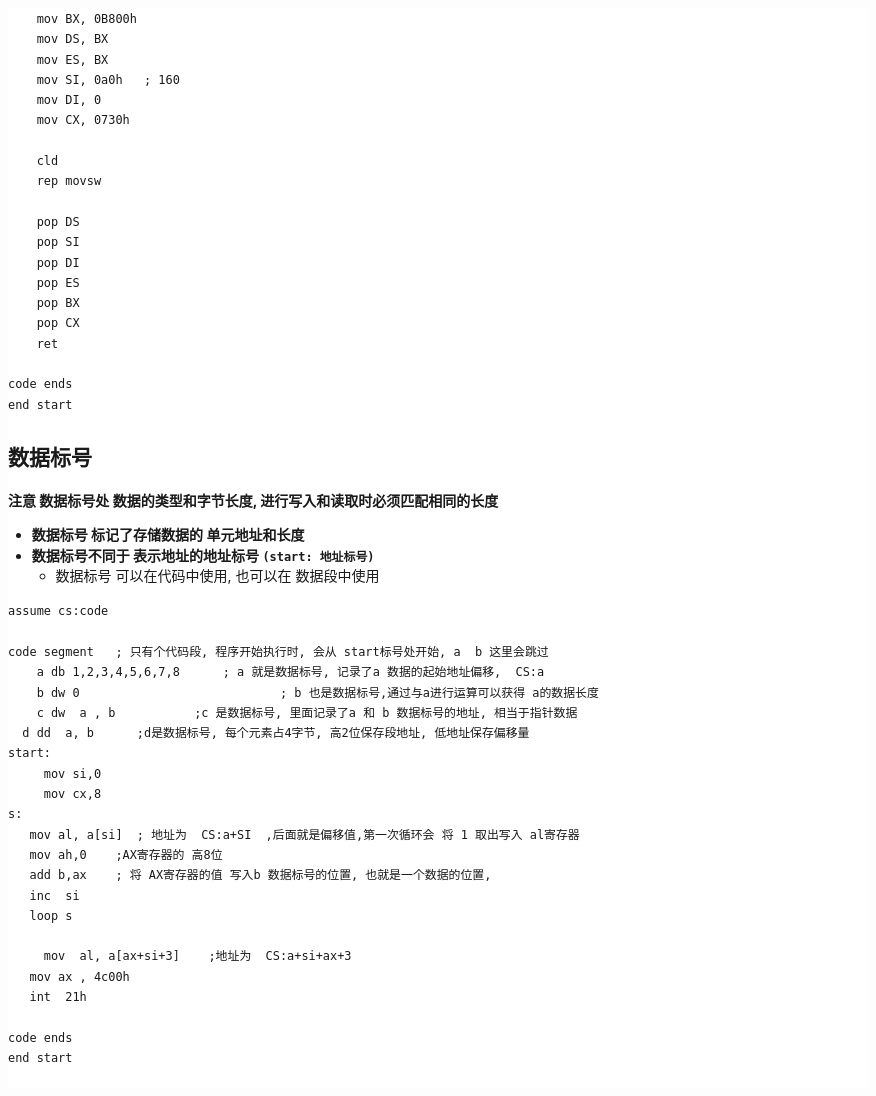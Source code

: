 ```assembly
    mov BX, 0B800h
    mov DS, BX
    mov ES, BX
    mov SI, 0a0h   ; 160
    mov DI, 0
    mov CX, 0730h
    
    cld 
    rep movsw 
    
    pop DS
    pop SI
    pop DI
    pop ES
    pop BX
    pop CX
    ret

code ends
end start
```



## 数据标号

**注意 数据标号处 数据的类型和字节长度, 进行写入和读取时必须匹配相同的长度**

- **数据标号 标记了存储数据的 单元地址和长度**
- **数据标号不同于 表示地址的地址标号 `(start: 地址标号)`**
  - 数据标号 可以在代码中使用, 也可以在 数据段中使用

```assembly
assume cs:code

code segment   ; 只有个代码段, 程序开始执行时, 会从 start标号处开始, a  b 这里会跳过
	a db 1,2,3,4,5,6,7,8      ; a 就是数据标号, 记录了a 数据的起始地址偏移,  CS:a
	b dw 0							  ; b 也是数据标号,通过与a进行运算可以获得 a的数据长度
	c dw  a , b           ;c 是数据标号, 里面记录了a 和 b 数据标号的地址, 相当于指针数据
  d dd  a, b      ;d是数据标号, 每个元素占4字节, 高2位保存段地址, 低地址保存偏移量
start:
	 mov si,0
	 mov cx,8
s:  
   mov al, a[si]  ; 地址为  CS:a+SI  ,后面就是偏移值,第一次循环会 将 1 取出写入 al寄存器
   mov ah,0    ;AX寄存器的 高8位
   add b,ax    ; 将 AX寄存器的值 写入b 数据标号的位置, 也就是一个数据的位置,
   inc  si
   loop s
			
	 mov  al, a[ax+si+3]    ;地址为  CS:a+si+ax+3	
   mov ax , 4c00h
   int  21h

code ends
end start


```
